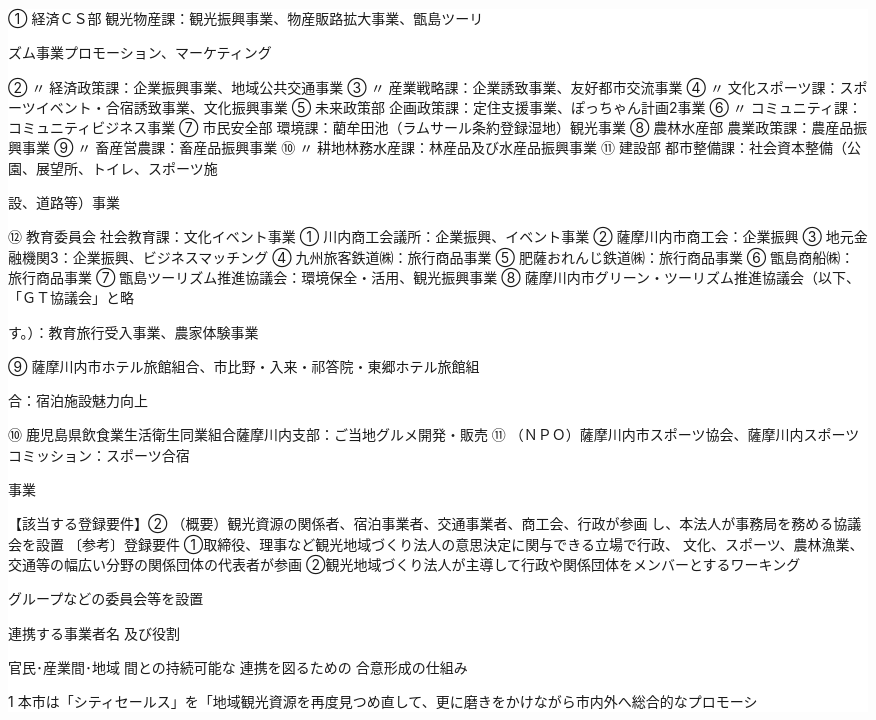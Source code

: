 ①  経済ＣＳ部  観光物産課：観光振興事業、物産販路拡大事業、甑島ツーリ

ズム事業プロモーション、マーケティング

②  〃  経済政策課：企業振興事業、地域公共交通事業
③  〃  産業戦略課：企業誘致事業、友好都市交流事業
④  〃  文化スポーツ課：スポーツイベント・合宿誘致事業、文化振興事業
⑤  未来政策部  企画政策課：定住支援事業、ぽっちゃん計画2事業
⑥  〃  コミュニティ課：コミュニティビジネス事業
⑦  市民安全部  環境課：藺牟田池（ラムサール条約登録湿地）観光事業
⑧  農林水産部  農業政策課：農産品振興事業
⑨  〃  畜産営農課：畜産品振興事業
⑩  〃  耕地林務水産課：林産品及び水産品振興事業
⑪  建設部  都市整備課：社会資本整備（公園、展望所、トイレ、スポーツ施

設、道路等）事業

⑫  教育委員会  社会教育課：文化イベント事業
①  川内商工会議所：企業振興、イベント事業
②  薩摩川内市商工会：企業振興
③  地元金融機関3：企業振興、ビジネスマッチング
④  九州旅客鉄道㈱：旅行商品事業
⑤  肥薩おれんじ鉄道㈱：旅行商品事業
⑥  甑島商船㈱：旅行商品事業
⑦  甑島ツーリズム推進協議会：環境保全・活用、観光振興事業
⑧  薩摩川内市グリーン・ツーリズム推進協議会（以下、「ＧＴ協議会」と略

す。）：教育旅行受入事業、農家体験事業

⑨  薩摩川内市ホテル旅館組合、市比野・入来・祁答院・東郷ホテル旅館組

合：宿泊施設魅力向上

⑩  鹿児島県飲食業生活衛生同業組合薩摩川内支部：ご当地グルメ開発・販売
⑪  （ＮＰＯ）薩摩川内市スポーツ協会、薩摩川内スポーツコミッション：スポーツ合宿

事業

【該当する登録要件】②
（概要）観光資源の関係者、宿泊事業者、交通事業者、商工会、行政が参画
し、本法人が事務局を務める協議会を設置
〔参考〕登録要件
①取締役、理事など観光地域づくり法人の意思決定に関与できる立場で行政、
文化、スポーツ、農林漁業、交通等の幅広い分野の関係団体の代表者が参画
②観光地域づくり法人が主導して行政や関係団体をメンバーとするワーキング

グループなどの委員会等を設置

連携する事業者名
及び役割

官民･産業間･地域
間との持続可能な
連携を図るための
合意形成の仕組み

1 本市は「シティセールス」を「地域観光資源を再度見つめ直して、更に磨きをかけながら市内外へ総合的なプロモーシ

